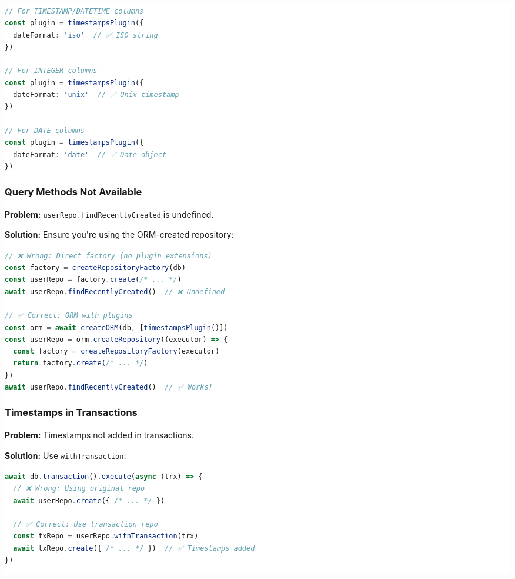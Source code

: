 ```typescript
// For TIMESTAMP/DATETIME columns
const plugin = timestampsPlugin({
  dateFormat: 'iso'  // ✅ ISO string
})

// For INTEGER columns
const plugin = timestampsPlugin({
  dateFormat: 'unix'  // ✅ Unix timestamp
})

// For DATE columns
const plugin = timestampsPlugin({
  dateFormat: 'date'  // ✅ Date object
})
```

### Query Methods Not Available

**Problem:** `userRepo.findRecentlyCreated` is undefined.

**Solution:** Ensure you're using the ORM-created repository:

```typescript
// ❌ Wrong: Direct factory (no plugin extensions)
const factory = createRepositoryFactory(db)
const userRepo = factory.create(/* ... */)
await userRepo.findRecentlyCreated()  // ❌ Undefined

// ✅ Correct: ORM with plugins
const orm = await createORM(db, [timestampsPlugin()])
const userRepo = orm.createRepository((executor) => {
  const factory = createRepositoryFactory(executor)
  return factory.create(/* ... */)
})
await userRepo.findRecentlyCreated()  // ✅ Works!
```

### Timestamps in Transactions

**Problem:** Timestamps not added in transactions.

**Solution:** Use `withTransaction`:

```typescript
await db.transaction().execute(async (trx) => {
  // ❌ Wrong: Using original repo
  await userRepo.create({ /* ... */ })

  // ✅ Correct: Use transaction repo
  const txRepo = userRepo.withTransaction(trx)
  await txRepo.create({ /* ... */ })  // ✅ Timestamps added
})
```

---